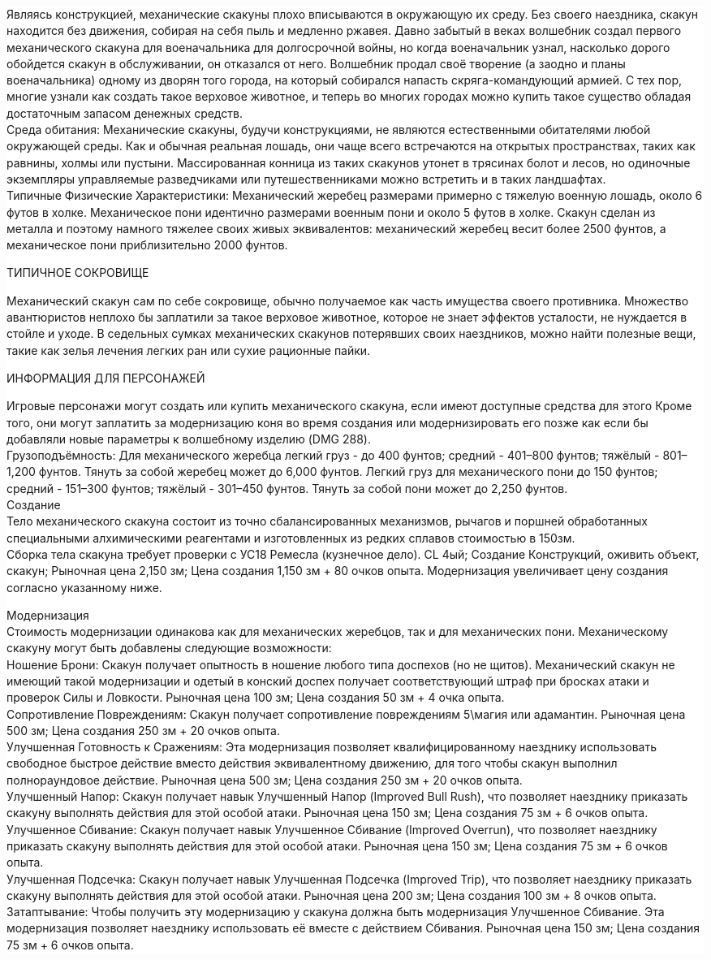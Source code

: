 Являясь конструкцией, механические скакуны плохо вписываются в окружающую их среду. Без своего наездника, скакун находится без движения, собирая на себя пыль и медленно ржавея. Давно забытый в веках волшебник создал первого механического скакуна для военачальника для долгосрочной войны, но когда военачальник узнал, насколько дорого обойдется скакун в обслуживании, он отказался от него. Волшебник продал своё творение (а заодно и планы военачальника) одному из дворян того города, на который собирался напасть скряга-командующий армией. С тех пор, многие узнали как создать такое верховое животное, и теперь во многих городах можно купить такое существо обладая достаточным запасом денежных средств.  
Среда обитания: Механические скакуны, будучи конструкциями, не являются естественными обитателями любой окружающей среды. Как и обычная реальная лошадь, они чаще всего встречаются на открытых пространствах, таких как равнины, холмы или пустыни. Массированная конница из таких скакунов утонет в трясинах болот и лесов, но одиночные экземпляры управляемые разведчиками или путешественниками можно встретить и в таких ландшафтах.  
Типичные Физические Характеристики: Механический жеребец размерами примерно с тяжелую военную лошадь, около 6 футов в холке. Механическое пони идентично размерами военным пони и около 5 футов в холке. Скакун сделан из металла и поэтому намного тяжелее своих живых эквивалентов: механический жеребец весит более 2500 фунтов, а механическое пони приблизительно 2000 фунтов.

ТИПИЧНОЕ СОКРОВИЩЕ

Механический скакун сам по себе сокровище, обычно получаемое как часть имущества своего противника. Множество авантюристов неплохо бы заплатили за такое верховое животное, которое не знает эффектов усталости, не нуждается в стойле и уходе. В седельных сумках механических скакунов потерявших своих наездников, можно найти полезные вещи, такие как зелья лечения легких ран или сухие рационные пайки.

ИНФОРМАЦИЯ ДЛЯ ПЕРСОНАЖЕЙ

Игровые персонажи могут создать или купить механического скакуна, если имеют доступные средства для этого Кроме того, они могут заплатить за модернизацию коня во время создания или модернизировать его позже как если бы добавляли новые параметры к волшебному изделию (DMG 288).  
Грузоподъёмность: Для механического жеребца легкий груз - до 400 фунтов; средний - 401–800 фунтов; тяжёлый - 801–1,200 фунтов. Тянуть за собой жеребец может до 6,000 фунтов. Легкий груз для механического пони до 150 фунтов; средний - 151–300 фунтов; тяжёлый - 301–450 фунтов. Тянуть за собой пони может до 2,250 фунтов.  
Создание  
Тело механического скакуна состоит из точно сбалансированных механизмов, рычагов и поршней обработанных специальными алхимическими реагентами и изготовленных из редких сплавов стоимостью в 150зм.  
Сборка тела скакуна требует проверки с УС18 Ремесла (кузнечное дело). CL 4ый; Создание Конструкций, оживить объект, скакун; Рыночная цена 2,150 зм; Цена создания 1,150 зм + 80 очков опыта. Модернизация увеличивает цену создания согласно указанному ниже.

Модернизация  
Стоимость модернизации одинакова как для механических жеребцов, так и для механических пони. Механическому скакуну могут быть добавлены следующие возможности:  
Ношение Брони: Скакун получает опытность в ношение любого типа доспехов (но не щитов). Механический скакун не имеющий такой модернизации и одетый в конский доспех получает соответствующий штраф при бросках атаки и проверок Силы и Ловкости. Рыночная цена 100 зм; Цена создания 50 зм + 4 очка опыта.  
Сопротивление Повреждениям: Скакун получает сопротивление повреждениям 5\\магия или адамантин. Рыночная цена 500 зм; Цена создания 250 зм + 20 очков опыта.  
Улучшенная Готовность к Сражениям: Эта модернизация позволяет квалифицированному наезднику использовать свободное быстрое действие вместо действия эквивалентному движению, для того чтобы скакун выполнил полнораундовое действие. Рыночная цена 500 зм; Цена создания 250 зм + 20 очков опыта.  
Улучшенный Напор: Скакун получает навык Улучшенный Напор (Improved Bull Rush), что позволяет наезднику приказать скакуну выполнять действия для этой особой атаки. Рыночная цена 150 зм; Цена создания 75 зм + 6 очков опыта.  
Улучшенное Сбивание: Скакун получает навык Улучшенное Сбивание (Improved Overrun), что позволяет наезднику приказать скакуну выполнять действия для этой особой атаки. Рыночная цена 150 зм; Цена создания 75 зм + 6 очков опыта.  
Улучшенная Подсечка: Скакун получает навык Улучшенная Подсечка (Improved Trip), что позволяет наезднику приказать скакуну выполнять действия для этой особой атаки. Рыночная цена 200 зм; Цена создания 100 зм + 8 очков опыта.  
Затаптывание: Чтобы получить эту модернизацию у скакуна должна быть модернизация Улучшенное Сбивание. Эта модернизация позволяет наезднику использовать её вместе с действием Сбивания. Рыночная цена 150 зм; Цена создания 75 зм + 6 очков опыта.
